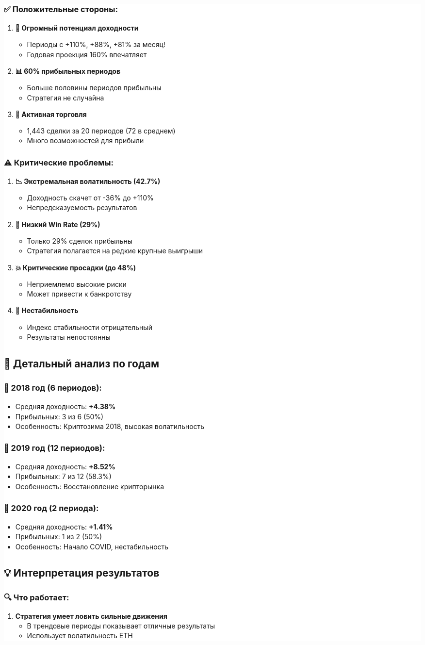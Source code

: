 ### ✅ Положительные стороны:

1. **🚀 Огромный потенциал доходности**
   - Периоды с +110%, +88%, +81% за месяц!
   - Годовая проекция 160% впечатляет
   
2. **📊 60% прибыльных периодов**
   - Больше половины периодов прибыльны
   - Стратегия не случайна
   
3. **🔄 Активная торговля**
   - 1,443 сделки за 20 периодов (72 в среднем)
   - Много возможностей для прибыли

### ⚠️ Критические проблемы:

1. **📉 Экстремальная волатильность (42.7%)**
   - Доходность скачет от -36% до +110%
   - Непредсказуемость результатов
   
2. **🎯 Низкий Win Rate (29%)**
   - Только 29% сделок прибыльны
   - Стратегия полагается на редкие крупные выигрыши
   
3. **💥 Критические просадки (до 48%)**
   - Неприемлемо высокие риски
   - Может привести к банкротству

4. **🔄 Нестабильность**
   - Индекс стабильности отрицательный
   - Результаты непостоянны

## 🎯 Детальный анализ по годам

### 📅 2018 год (6 периодов):
- Средняя доходность: **+4.38%**
- Прибыльных: 3 из 6 (50%)
- Особенность: Криптозима 2018, высокая волатильность

### 📅 2019 год (12 периодов):  
- Средняя доходность: **+8.52%**
- Прибыльных: 7 из 12 (58.3%)
- Особенность: Восстановление крипторынка

### 📅 2020 год (2 периода):
- Средняя доходность: **+1.41%**
- Прибыльных: 1 из 2 (50%)
- Особенность: Начало COVID, нестабильность

## 💡 Интерпретация результатов

### 🔍 Что работает:
1. **Стратегия умеет ловить сильные движения**
   - В трендовые периоды показывает отличные результаты
   - Использует волатильность ETH
